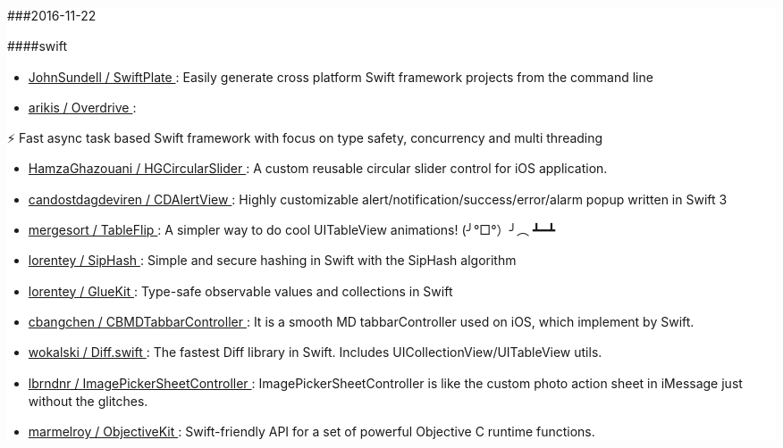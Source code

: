 ###2016-11-22

####swift
* [
        JohnSundell / SwiftPlate
](https://github.com/JohnSundell/SwiftPlate): 
        Easily generate cross platform Swift framework projects from the command line
      
* [
        arikis / Overdrive
](https://github.com/arikis/Overdrive): 
        
⚡️ Fast async task based Swift framework with focus on type safety, concurrency and multi threading
      
* [
        HamzaGhazouani / HGCircularSlider
](https://github.com/HamzaGhazouani/HGCircularSlider): 
        A custom reusable circular slider control for iOS application.
      
* [
        candostdagdeviren / CDAlertView
](https://github.com/candostdagdeviren/CDAlertView): 
        Highly customizable alert/notification/success/error/alarm popup written in Swift 3
      
* [
        mergesort / TableFlip
](https://github.com/mergesort/TableFlip): 
        A simpler way to do cool UITableView animations! (╯°□°）╯︵ ┻━┻
      
* [
        lorentey / SipHash
](https://github.com/lorentey/SipHash): 
        Simple and secure hashing in Swift with the SipHash algorithm
      
* [
        lorentey / GlueKit
](https://github.com/lorentey/GlueKit): 
        Type-safe observable values and collections in Swift
      
* [
        cbangchen / CBMDTabbarController
](https://github.com/cbangchen/CBMDTabbarController): 
        It is a smooth MD tabbarController used on iOS, which implement by Swift. 
      
* [
        wokalski / Diff.swift
](https://github.com/wokalski/Diff.swift): 
        The fastest Diff library in Swift. Includes UICollectionView/UITableView utils.
      
* [
        lbrndnr / ImagePickerSheetController
](https://github.com/lbrndnr/ImagePickerSheetController): 
        ImagePickerSheetController is like the custom photo action sheet in iMessage just without the glitches.
      
* [
        marmelroy / ObjectiveKit
](https://github.com/marmelroy/ObjectiveKit): 
        Swift-friendly API for a set of powerful Objective C runtime functions.
      